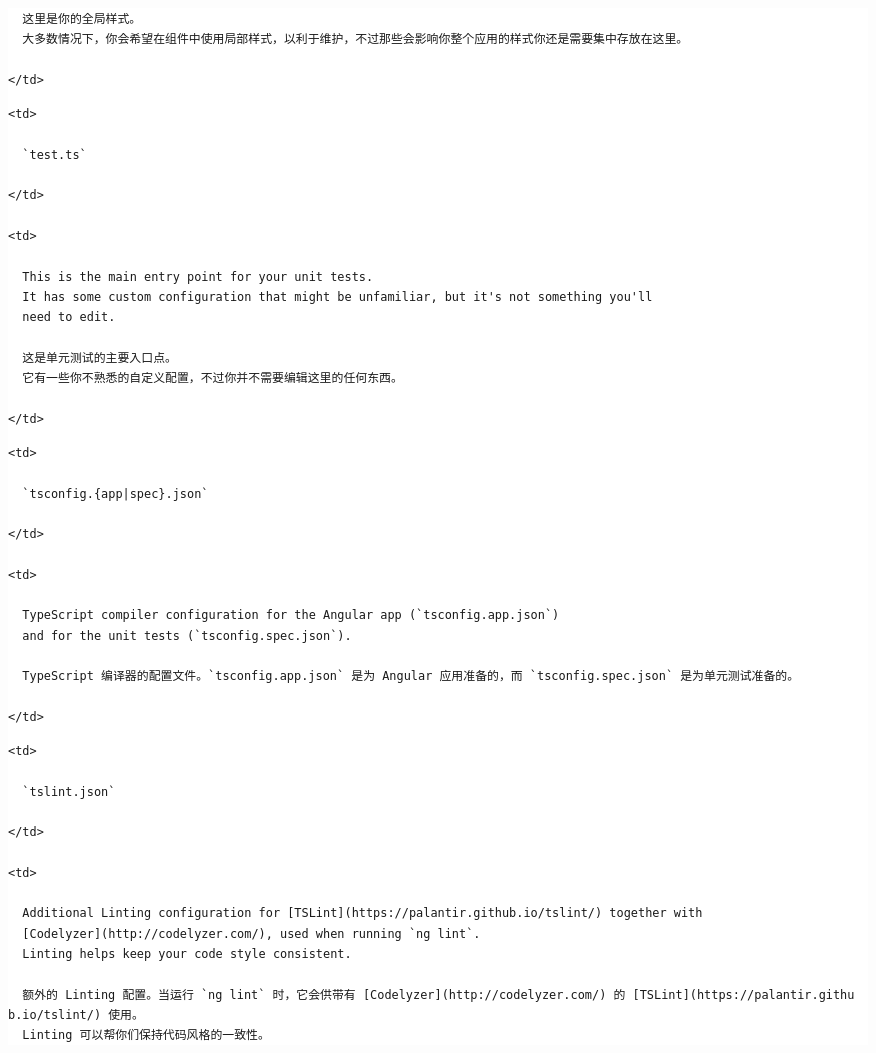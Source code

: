       这里是你的全局样式。
      大多数情况下，你会希望在组件中使用局部样式，以利于维护，不过那些会影响你整个应用的样式你还是需要集中存放在这里。

    </td>

  </tr>
  <tr>

    <td>

      `test.ts`

    </td>

    <td>

      This is the main entry point for your unit tests.
      It has some custom configuration that might be unfamiliar, but it's not something you'll
      need to edit.

      这是单元测试的主要入口点。
      它有一些你不熟悉的自定义配置，不过你并不需要编辑这里的任何东西。

    </td>

  </tr>
  <tr>

    <td>

      `tsconfig.{app|spec}.json`

    </td>

    <td>

      TypeScript compiler configuration for the Angular app (`tsconfig.app.json`)
      and for the unit tests (`tsconfig.spec.json`).

      TypeScript 编译器的配置文件。`tsconfig.app.json` 是为 Angular 应用准备的，而 `tsconfig.spec.json` 是为单元测试准备的。

    </td>

  </tr>
  <tr>

    <td>

      `tslint.json`

    </td>

    <td>

      Additional Linting configuration for [TSLint](https://palantir.github.io/tslint/) together with
      [Codelyzer](http://codelyzer.com/), used when running `ng lint`.
      Linting helps keep your code style consistent.

      额外的 Linting 配置。当运行 `ng lint` 时，它会供带有 [Codelyzer](http://codelyzer.com/) 的 [TSLint](https://palantir.github.io/tslint/) 使用。
      Linting 可以帮你们保持代码风格的一致性。
